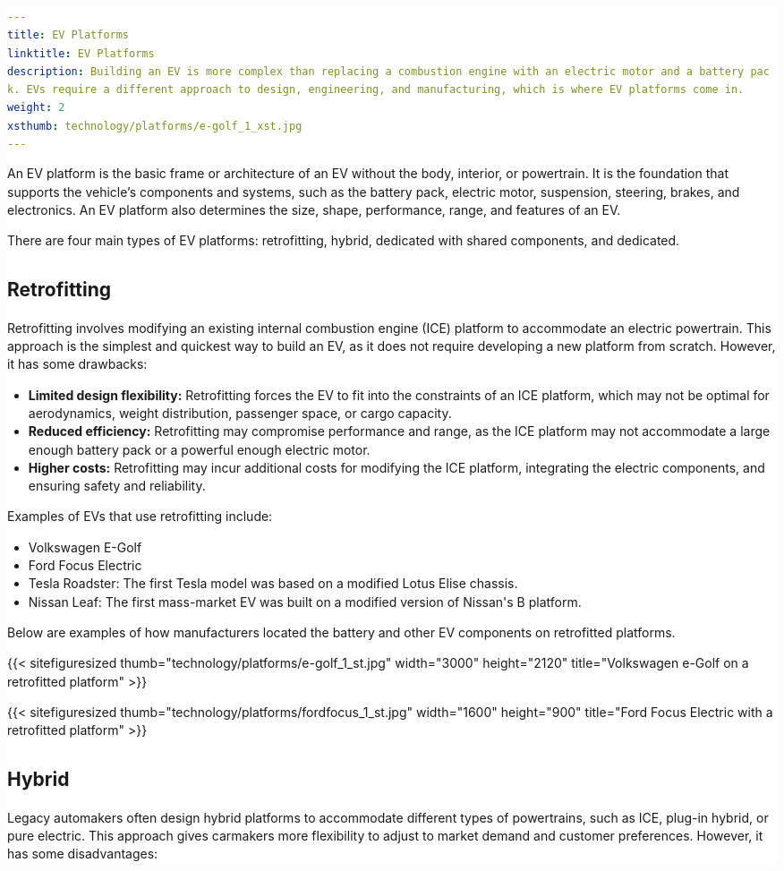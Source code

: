 ```yaml
---
title: EV Platforms
linktitle: EV Platforms
description: Building an EV is more complex than replacing a combustion engine with an electric motor and a battery pack. EVs require a different approach to design, engineering, and manufacturing, which is where EV platforms come in.
weight: 2
xsthumb: technology/platforms/e-golf_1_xst.jpg
---
```



An EV platform is the basic frame or architecture of an EV without the body, interior, or powertrain. It is the foundation that supports the vehicle’s components and systems, such as the battery pack, electric motor, suspension, steering, brakes, and electronics. An EV platform also determines the size, shape, performance, range, and features of an EV.

There are four main types of EV platforms: retrofitting, hybrid, dedicated with shared components, and dedicated.

## Retrofitting

Retrofitting involves modifying an existing internal combustion engine (ICE) platform to accommodate an electric powertrain. This approach is the simplest and quickest way to build an EV, as it does not require developing a new platform from scratch. However, it has some drawbacks:

- **Limited design flexibility:** Retrofitting forces the EV to fit into the constraints of an ICE platform, which may not be optimal for aerodynamics, weight distribution, passenger space, or cargo capacity.
- **Reduced efficiency:** Retrofitting may compromise performance and range, as the ICE platform may not accommodate a large enough battery pack or a powerful enough electric motor.
- **Higher costs:** Retrofitting may incur additional costs for modifying the ICE platform, integrating the electric components, and ensuring safety and reliability.

Examples of EVs that use retrofitting include:

- Volkswagen E-Golf
- Ford Focus Electric
- Tesla Roadster: The first Tesla model was based on a modified Lotus Elise chassis.
- Nissan Leaf: The first mass-market EV was built on a modified version of Nissan's B platform.

Below are examples of how manufacturers located the battery and other EV components on retrofitted platforms.

{{< sitefiguresized thumb="technology/platforms/e-golf_1_st.jpg" width="3000" height="2120" title="Volkswagen e-Golf on a retrofitted platform" >}}

{{< sitefiguresized thumb="technology/platforms/fordfocus_1_st.jpg" width="1600" height="900" title="Ford Focus Electric with a retrofitted platform" >}}

## Hybrid

Legacy automakers often design hybrid platforms to accommodate different types of powertrains, such as ICE, plug-in hybrid, or pure electric. This approach gives carmakers more flexibility to adjust to market demand and customer preferences. However, it has some disadvantages:
